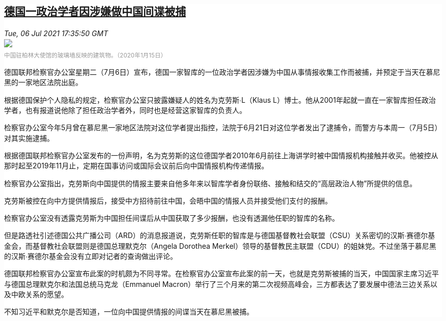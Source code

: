 
[德国一政治学者因涉嫌做中国间谍被捕](https://www.voachinese.com/a/German-think-tank-man-arrested-for-spying-for-China-20210706/5955346.html)
------

<div><i>Tue, 06 Jul 2021 17:35:50 GMT</i></div><img src="https://images.weserv.nl?url=gdb.voanews.com/42E207F3-0557-49FB-AE9C-26CEC1C40037_cx0_cy10_cw0_r1_s_w900.jpg" width="100%"><div><small style="color: #999;">中国驻柏林大使馆的玻璃墙反映的建筑物。（2020年1月15日）</small></div><p>德国联邦检察官办公室星期二（7月6日）宣布，德国一家智库的一位政治学者因涉嫌为中国从事情报收集工作而被捕，并预定于当天在慕尼黑的一家地区法院出庭。</p><p>根据德国保护个人隐私的规定，检察官办公室只披露嫌疑人的姓名为克劳斯∙L（Klaus L）博士。他从2001年起就一直在一家智库担任政治学者，也有报道说他除了担任政治学者外，同时也是经营这家智库的负责人。</p><p>检察官办公室今年5月曾在慕尼黑一家地区法院对这位学者提出指控，法院于6月21日对这位学者发出了逮捕令，而警方与本周一（7月5日）对其实施逮捕。</p><p>根据德国联邦检察官办公室发布的一份声明，名为克劳斯的这位德国学者2010年6月前往上海讲学时被中国情报机构接触并收买。他被控从那时起至2019年11月止，定期在国事访问或国际会议前后向中国情报机构传递情报。</p><p>检察官办公室指出，克劳斯向中国提供的情报主要来自他多年来以智库学者身份联络、接触和结交的“高层政治人物”所提供的信息。</p><p>克劳斯被控在向中方提供情报后，接受中方招待前往中国，会晤中国的情报人员并接受他们支付的报酬。</p><p>检察官办公室没有透露克劳斯为中国担任间谍后从中国获取了多少报酬，也没有透漏他任职的智库的名称。</p><p>但是路透社引述德国公共广播公司（ARD）的消息报道说，克劳斯任职的智库是与德国基督教社会联盟（CSU）关系密切的汉斯∙赛德尔基金会，而基督教社会联盟则是德国总理默克尔（Angela Dorothea Merkel）领导的基督教民主联盟（CDU）的姐妹党。不过坐落于慕尼黑的汉斯∙赛德尔基金会没有立即对记者的查询做出评论。</p><p>德国联邦检察官办公室宣布此案的时机颇为不同寻常。在检察官办公室宣布此案的前一天，也就是克劳斯被捕的当天，中国国家主席习近平与德国总理默克尔和法国总统马克龙（Emmanuel Macron）举行了三个月来的第二次视频高峰会，三方都表达了要发展中德法三边关系以及中欧关系的愿望。</p><p>不知习近平和默克尔是否知道，一位向中国提供情报的间谍当天在慕尼黑被捕。</p>
